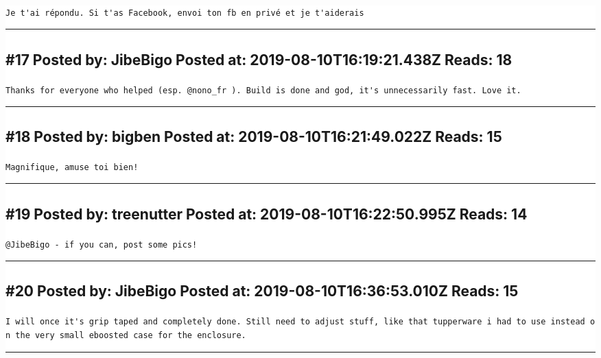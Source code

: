 ```
Je t'ai répondu. Si t'as Facebook, envoi ton fb en privé et je t'aiderais
```

---
## \#17 Posted by: JibeBigo Posted at: 2019-08-10T16:19:21.438Z Reads: 18

```
Thanks for everyone who helped (esp. @nono_fr ). Build is done and god, it's unnecessarily fast. Love it.
```

---
## \#18 Posted by: bigben Posted at: 2019-08-10T16:21:49.022Z Reads: 15

```
Magnifique, amuse toi bien!
```

---
## \#19 Posted by: treenutter Posted at: 2019-08-10T16:22:50.995Z Reads: 14

```
@JibeBigo - if you can, post some pics!
```

---
## \#20 Posted by: JibeBigo Posted at: 2019-08-10T16:36:53.010Z Reads: 15

```
I will once it's grip taped and completely done. Still need to adjust stuff, like that tupperware i had to use instead on the very small eboosted case for the enclosure.
```

---

